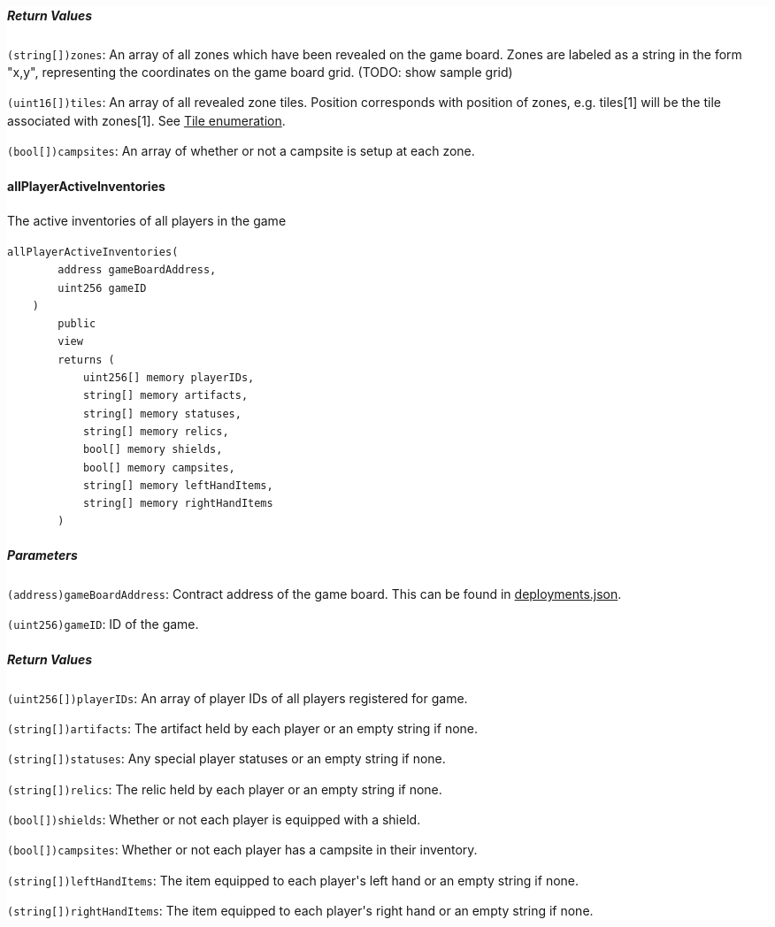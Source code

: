 ##### Return Values

`(string[])zones`: An array of all zones which have been revealed on the game board. Zones are labeled as a string in the form "x,y", representing the coordinates on the game board grid. (TODO: show sample grid)

`(uint16[])tiles`: An array of all revealed zone tiles. Position corresponds with position of zones, e.g. tiles[1] will be the tile associated with zones[1]. See [Tile enumeration](#tiles).

`(bool[])campsites`: An array of whether or not a campsite is setup at each zone.

#### allPlayerActiveInventories

The active inventories of all players in the game

```solidity
allPlayerActiveInventories(
        address gameBoardAddress,
        uint256 gameID
    )
        public
        view
        returns (
            uint256[] memory playerIDs,
            string[] memory artifacts,
            string[] memory statuses,
            string[] memory relics,
            bool[] memory shields,
            bool[] memory campsites,
            string[] memory leftHandItems,
            string[] memory rightHandItems
        )
```

##### Parameters

`(address)gameBoardAddress`: Contract address of the game board. This can be found in [deployments.json](#deployed-contracts).

`(uint256)gameID`: ID of the game.

##### Return Values

`(uint256[])playerIDs`: An array of player IDs of all players registered for game.

`(string[])artifacts`: The artifact held by each player or an empty string if none.

`(string[])statuses`: Any special player statuses or an empty string if none.

`(string[])relics`: The relic held by each player or an empty string if none.

`(bool[])shields`: Whether or not each player is equipped with a shield.

`(bool[])campsites`: Whether or not each player has a campsite in their inventory.

`(string[])leftHandItems`: The item equipped to each player's left hand or an empty string if none.

`(string[])rightHandItems`: The item equipped to each player's right hand or an empty string if none.
